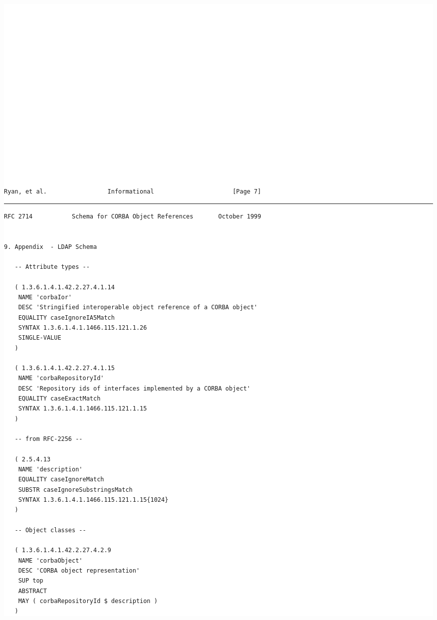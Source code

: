 ``` newpage


















Ryan, et al.                 Informational                      [Page 7]
```

------------------------------------------------------------------------

``` newpage
RFC 2714           Schema for CORBA Object References       October 1999


9. Appendix  - LDAP Schema

   -- Attribute types --

   ( 1.3.6.1.4.1.42.2.27.4.1.14
    NAME 'corbaIor'
    DESC 'Stringified interoperable object reference of a CORBA object'
    EQUALITY caseIgnoreIA5Match
    SYNTAX 1.3.6.1.4.1.1466.115.121.1.26
    SINGLE-VALUE
   )

   ( 1.3.6.1.4.1.42.2.27.4.1.15
    NAME 'corbaRepositoryId'
    DESC 'Repository ids of interfaces implemented by a CORBA object'
    EQUALITY caseExactMatch
    SYNTAX 1.3.6.1.4.1.1466.115.121.1.15
   )

   -- from RFC-2256 --

   ( 2.5.4.13
    NAME 'description'
    EQUALITY caseIgnoreMatch
    SUBSTR caseIgnoreSubstringsMatch
    SYNTAX 1.3.6.1.4.1.1466.115.121.1.15{1024}
   )

   -- Object classes --

   ( 1.3.6.1.4.1.42.2.27.4.2.9
    NAME 'corbaObject'
    DESC 'CORBA object representation'
    SUP top
    ABSTRACT
    MAY ( corbaRepositoryId $ description )
   )
```